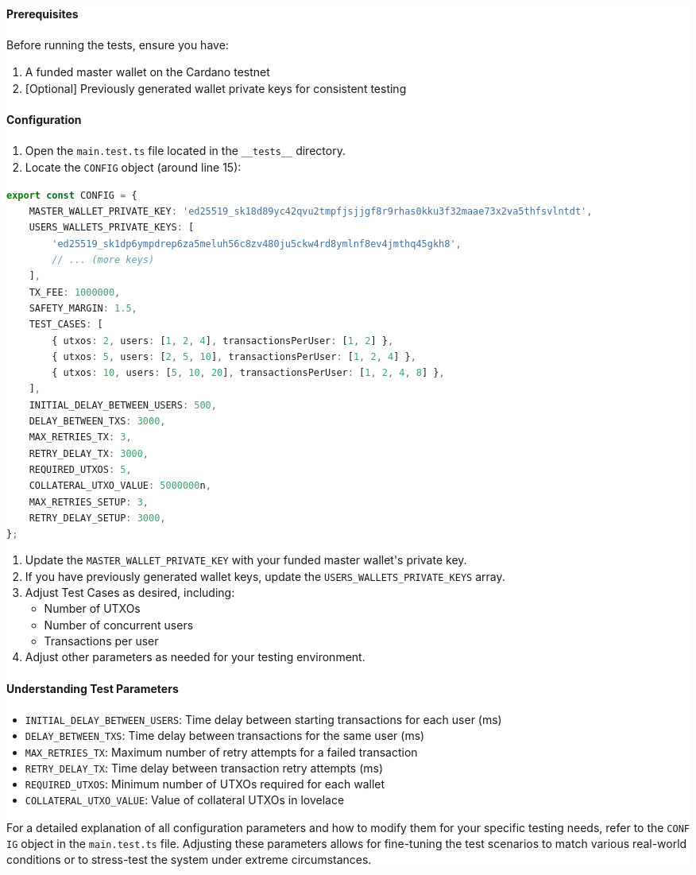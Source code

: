#### Prerequisites

Before running the tests, ensure you have:
1. A funded master wallet on the Cardano testnet
2. [Optional] Previously generated wallet private keys for consistent testing

#### Configuration

1. Open the `main.test.ts` file located in the `__tests__` directory.
2. Locate the `CONFIG` object (around line 15):
```typescript
export const CONFIG = {
    MASTER_WALLET_PRIVATE_KEY: 'ed25519_sk18d89yc42qvu2tmpfjsjjgf8r9rhas0kku3f32maae73x2va5thfsvlntdt',
    USERS_WALLETS_PRIVATE_KEYS: [
        'ed25519_sk1dp6ympdrep6za5meluh56c8zv480ju5ckw4rd8ymlnf8ev4jmthq45gkh8',
        // ... (more keys)
    ],
    TX_FEE: 1000000,
    SAFETY_MARGIN: 1.5,
    TEST_CASES: [
        { utxos: 2, users: [1, 2, 4], transactionsPerUser: [1, 2] },
        { utxos: 5, users: [2, 5, 10], transactionsPerUser: [1, 2, 4] },
        { utxos: 10, users: [5, 10, 20], transactionsPerUser: [1, 2, 4, 8] },
    ],
    INITIAL_DELAY_BETWEEN_USERS: 500,
    DELAY_BETWEEN_TXS: 3000,
    MAX_RETRIES_TX: 3,
    RETRY_DELAY_TX: 3000,
    REQUIRED_UTXOS: 5,
    COLLATERAL_UTXO_VALUE: 5000000n,
    MAX_RETRIES_SETUP: 3,
    RETRY_DELAY_SETUP: 3000,
};
```

1. Update the `MASTER_WALLET_PRIVATE_KEY` with your funded master wallet's private key.
2. If you have previously generated wallet keys, update the `USERS_WALLETS_PRIVATE_KEYS` array.
3. Adjust Test Cases as desired, including:
   - Number of UTXOs
   - Number of concurrent users
   - Transactions per user
4. Adjust other parameters as needed for your testing environment. 

#### Understanding Test Parameters
- `INITIAL_DELAY_BETWEEN_USERS`: Time delay between starting transactions for each user (ms)
- `DELAY_BETWEEN_TXS`: Time delay between transactions for the same user (ms)
- `MAX_RETRIES_TX`: Maximum number of retry attempts for a failed transaction
- `RETRY_DELAY_TX`: Time delay between transaction retry attempts (ms)
- `REQUIRED_UTXOS`: Minimum number of UTXOs required for each wallet
- `COLLATERAL_UTXO_VALUE`: Value of collateral UTXOs in lovelace

For a detailed explanation of all configuration parameters and how to modify them for your specific testing needs, refer to the `CONFIG` object in the `main.test.ts` file. Adjusting these parameters allows for fine-tuning the test scenarios to match various real-world conditions or to stress-test the system under extreme circumstances.
